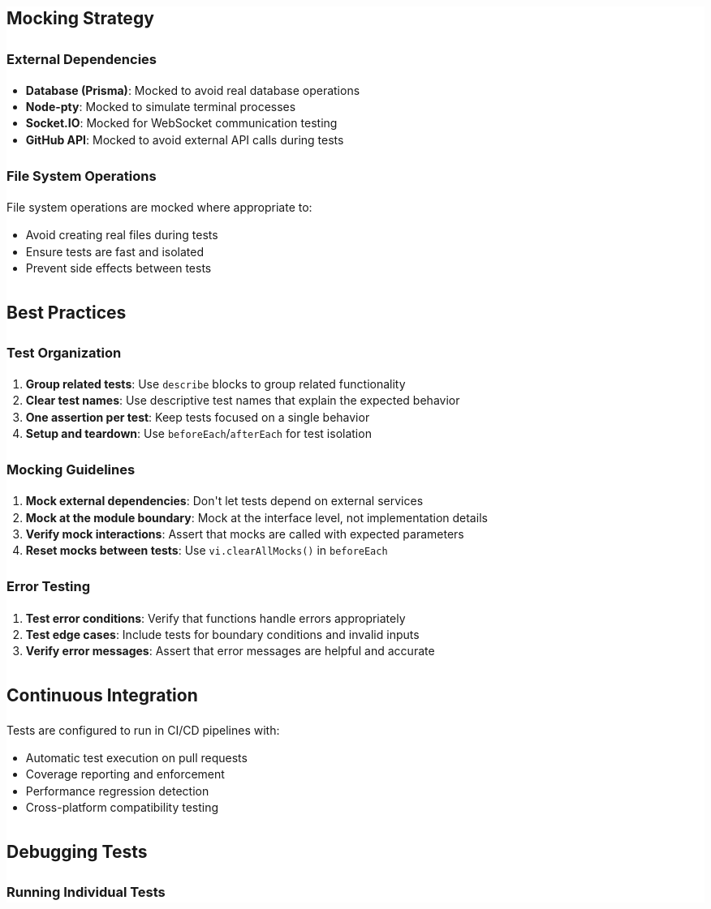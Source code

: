 ## Mocking Strategy

### External Dependencies

- **Database (Prisma)**: Mocked to avoid real database operations
- **Node-pty**: Mocked to simulate terminal processes
- **Socket.IO**: Mocked for WebSocket communication testing
- **GitHub API**: Mocked to avoid external API calls during tests

### File System Operations

File system operations are mocked where appropriate to:
- Avoid creating real files during tests
- Ensure tests are fast and isolated
- Prevent side effects between tests

## Best Practices

### Test Organization

1. **Group related tests**: Use `describe` blocks to group related functionality
2. **Clear test names**: Use descriptive test names that explain the expected behavior
3. **One assertion per test**: Keep tests focused on a single behavior
4. **Setup and teardown**: Use `beforeEach`/`afterEach` for test isolation

### Mocking Guidelines

1. **Mock external dependencies**: Don't let tests depend on external services
2. **Mock at the module boundary**: Mock at the interface level, not implementation details
3. **Verify mock interactions**: Assert that mocks are called with expected parameters
4. **Reset mocks between tests**: Use `vi.clearAllMocks()` in `beforeEach`

### Error Testing

1. **Test error conditions**: Verify that functions handle errors appropriately
2. **Test edge cases**: Include tests for boundary conditions and invalid inputs
3. **Verify error messages**: Assert that error messages are helpful and accurate

## Continuous Integration

Tests are configured to run in CI/CD pipelines with:
- Automatic test execution on pull requests
- Coverage reporting and enforcement
- Performance regression detection
- Cross-platform compatibility testing

## Debugging Tests

### Running Individual Tests
